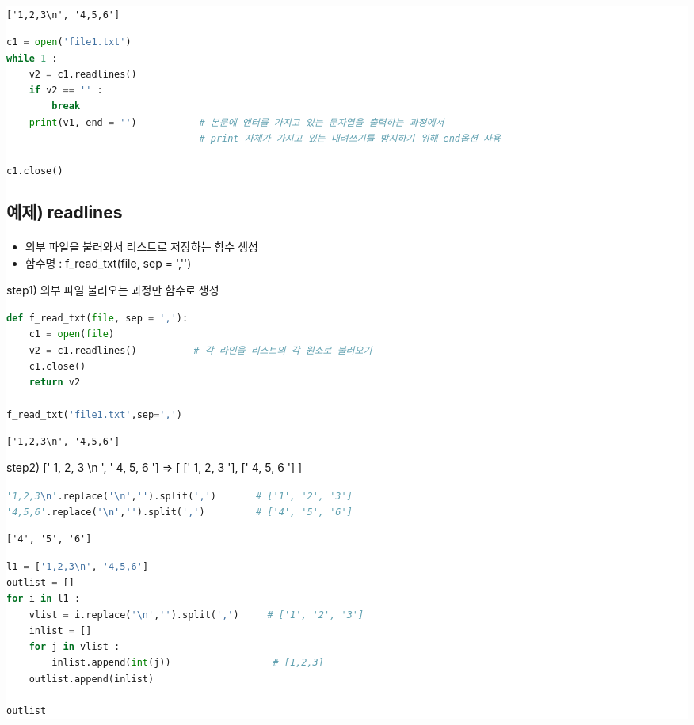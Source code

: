 


    ['1,2,3\n', '4,5,6']




```python
c1 = open('file1.txt')
while 1 : 
    v2 = c1.readlines() 
    if v2 == '' :
        break
    print(v1, end = '')           # 본문에 엔터를 가지고 있는 문자열을 출력하는 과정에서
                                  # print 자체가 가지고 있는 내려쓰기를 방지하기 위해 end옵션 사용

c1.close()
```

## 예제) readlines 
- 외부 파일을 불러와서 리스트로 저장하는 함수 생성
- 함수명 : f_read_txt(file, sep = ','')

step1) 외부 파일 불러오는 과정만 함수로 생성


```python
def f_read_txt(file, sep = ','):
    c1 = open(file)
    v2 = c1.readlines()          # 각 라인을 리스트의 각 원소로 불러오기
    c1.close()
    return v2

f_read_txt('file1.txt',sep=',')
```




    ['1,2,3\n', '4,5,6']



step2) [' 1, 2, 3 \n ', ' 4, 5, 6 '] => [ [' 1, 2, 3 '], [' 4, 5, 6 '] ]


```python
'1,2,3\n'.replace('\n','').split(',')       # ['1', '2', '3']
'4,5,6'.replace('\n','').split(',')         # ['4', '5', '6']
```




    ['4', '5', '6']




```python
l1 = ['1,2,3\n', '4,5,6']
outlist = []
for i in l1 :
    vlist = i.replace('\n','').split(',')     # ['1', '2', '3']
    inlist = []
    for j in vlist :
        inlist.append(int(j))                  # [1,2,3]
    outlist.append(inlist)
    
outlist
```
